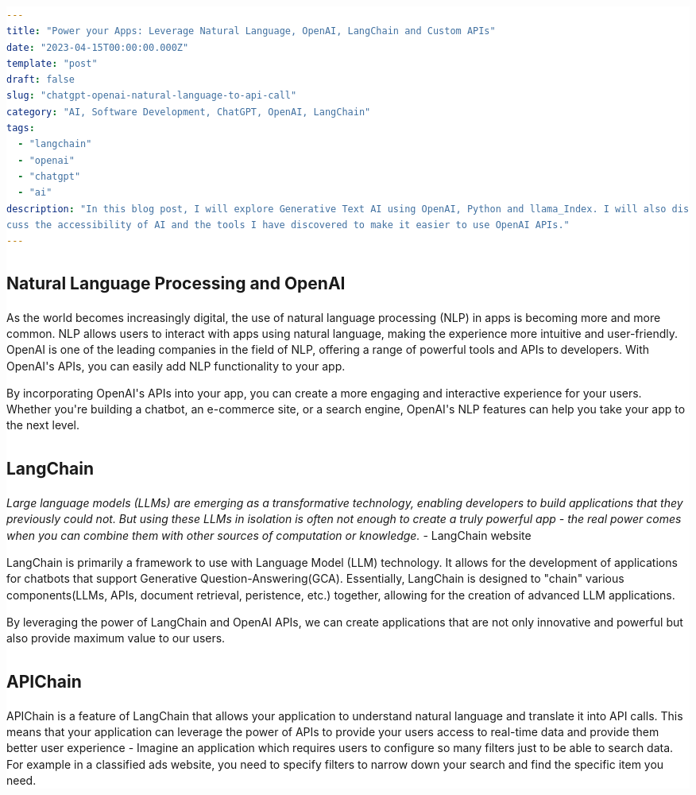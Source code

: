 ```yaml
---
title: "Power your Apps: Leverage Natural Language, OpenAI, LangChain and Custom APIs"
date: "2023-04-15T00:00:00.000Z"
template: "post"
draft: false
slug: "chatgpt-openai-natural-language-to-api-call"
category: "AI, Software Development, ChatGPT, OpenAI, LangChain"
tags:
  - "langchain"
  - "openai" 
  - "chatgpt" 
  - "ai" 
description: "In this blog post, I will explore Generative Text AI using OpenAI, Python and llama_Index. I will also discuss the accessibility of AI and the tools I have discovered to make it easier to use OpenAI APIs."
---
```


## **Natural Language Processing and OpenAI** 

As the world becomes increasingly digital, the use of natural language processing (NLP) in apps is becoming more and more common. NLP allows users to interact with apps using natural language, making the experience more intuitive and user-friendly. OpenAI is one of the leading companies in the field of NLP, offering a range of powerful tools and APIs to developers. With OpenAI's APIs, you can easily add NLP functionality to your app.

By incorporating OpenAI's APIs into your app, you can create a more engaging and interactive experience for your users. Whether you're building a chatbot, an e-commerce site, or a search engine, OpenAI's NLP features can help you take your app to the next level.

## **LangChain** 

*Large language models (LLMs) are emerging as a transformative technology, enabling developers to build applications that they previously could not. But using these LLMs in isolation is often not enough to create a truly powerful app - the real power comes when you can combine them with other sources of computation or knowledge.* - LangChain website

LangChain is primarily a framework to use with Language Model (LLM) technology. It allows for the development of applications for chatbots that support Generative Question-Answering(GCA). Essentially, LangChain is designed to "chain" various components(LLMs, APIs, document retrieval, peristence, etc.) together, allowing for the creation of advanced LLM applications. 

By leveraging the power of LangChain and OpenAI APIs, we can create applications that are not only innovative and powerful but also provide maximum value to our users.

## **APIChain**

APIChain is a feature of LangChain that allows your application to understand natural language and translate it into API calls. This means that your application can leverage the power of APIs to provide your users access to real-time data and provide them better user experience - Imagine an application which requires users to configure so many filters just to be able to search data. For example in a classified ads website, you need to specify filters to narrow down your search and find the specific item you need. 

